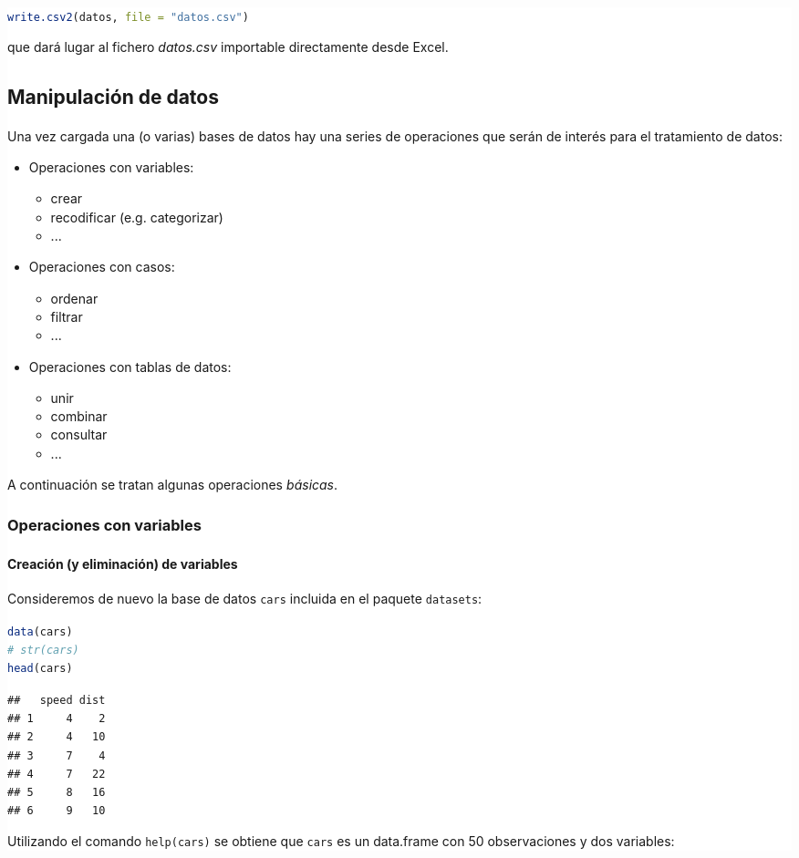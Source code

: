 ```r
write.csv2(datos, file = "datos.csv")
```
que dará lugar al fichero *datos.csv* importable directamente desde Excel.


Manipulación de datos
---------------------

Una vez cargada una (o varias) bases
de datos hay una series de operaciones que serán de interés para el
tratamiento de datos: 

-   Operaciones con variables: 
    - crear
    - recodificar (e.g. categorizar)
    - ...

-   Operaciones con casos:
    - ordenar
    - filtrar
    - ...

-   Operaciones con tablas de datos:
    - unir
    - combinar
    - consultar
    - ...


A continuación se tratan algunas operaciones *básicas*.

### Operaciones con variables

#### Creación (y eliminación) de variables

Consideremos de nuevo la
base de datos `cars` incluida en el paquete `datasets`:

```r
data(cars)
# str(cars)
head(cars)
```

```
##   speed dist
## 1     4    2
## 2     4   10
## 3     7    4
## 4     7   22
## 5     8   16
## 6     9   10
```

Utilizando el comando `help(cars)`
se obtiene que `cars` es un data.frame con 50 observaciones y dos
variables:
